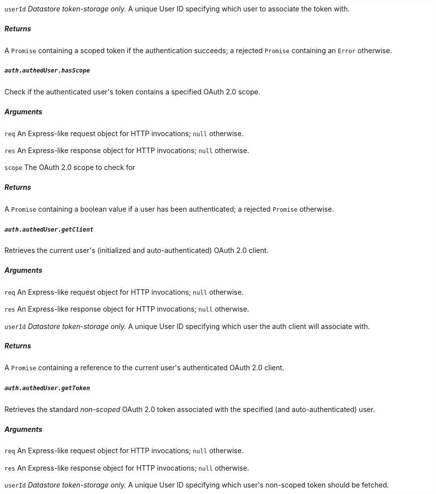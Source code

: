 `userId`
_Datastore token-storage only._ A unique User ID specifying which user to associate the token with.

##### Returns
A `Promise` containing a scoped token if the authentication succeeds; a rejected `Promise` containing an `Error` otherwise.

##### `auth.authedUser.hasScope`
Check if the authenticated user's token contains a specified OAuth 2.0 scope.

##### Arguments
`req`
An Express-like request object for HTTP invocations; `null` otherwise.

`res`
An Express-like response object for HTTP invocations; `null` otherwise.

`scope`
The OAuth 2.0 scope to check for

##### Returns
A `Promise` containing a boolean value if a user has been authenticated; a rejected `Promise` otherwise.

##### `auth.authedUser.getClient`
Retrieves the current user's (initialized and auto-authenticated) OAuth 2.0 client.

##### Arguments
`req`
An Express-like request object for HTTP invocations; `null` otherwise.

`res`
An Express-like response object for HTTP invocations; `null` otherwise.

`userId`
_Datastore token-storage only._ A unique User ID specifying which user the auth client will associate with.

##### Returns
A `Promise` containing a reference to the current user's authenticated OAuth 2.0 client.

##### `auth.authedUser.getToken`
Retrieves the standard _non-scoped_ OAuth 2.0 token associated with the specified (and auto-authenticated) user.

##### Arguments
`req`
An Express-like request object for HTTP invocations; `null` otherwise.

`res`
An Express-like response object for HTTP invocations; `null` otherwise.

`userId`
_Datastore token-storage only._ A unique User ID specifying which user's non-scoped token should be fetched.
